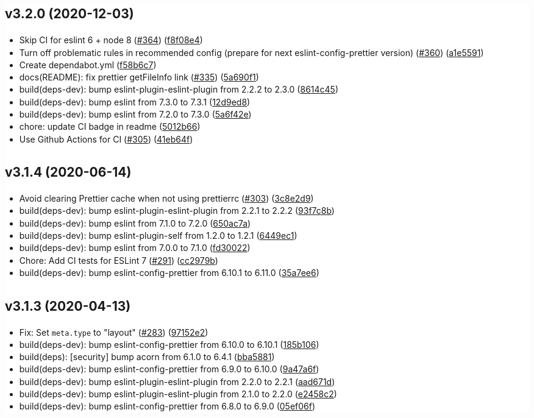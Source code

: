 ## v3.2.0 (2020-12-03)

- Skip CI for eslint 6 + node 8 ([#364](https://github.com/prettier/eslint-plugin-prettier/issues/364)) ([f8f08e4](https://github.com/prettier/eslint-plugin-prettier/commit/f8f08e483522d74bc4dd93d9813914aa7ba9314b))
- Turn off problematic rules in recommended config (prepare for next eslint-config-prettier version) ([#360](https://github.com/prettier/eslint-plugin-prettier/issues/360)) ([a1e5591](https://github.com/prettier/eslint-plugin-prettier/commit/a1e559112073eedfb0dd2041b9c2f6ef775844ec))
- Create dependabot.yml ([f58b6c7](https://github.com/prettier/eslint-plugin-prettier/commit/f58b6c7c356a37b437593cd6ff8d1dca1c437b13))
- docs(README): fix prettier getFileInfo link ([#335](https://github.com/prettier/eslint-plugin-prettier/issues/335)) ([5a690f1](https://github.com/prettier/eslint-plugin-prettier/commit/5a690f14d793ba5a08c55287fa3d6338dcda21ba))
- build(deps-dev): bump eslint-plugin-eslint-plugin from 2.2.2 to 2.3.0 ([8614c45](https://github.com/prettier/eslint-plugin-prettier/commit/8614c458ed284bc126034d432b49b07d7d67ef06))
- build(deps-dev): bump eslint from 7.3.0 to 7.3.1 ([12d9ed8](https://github.com/prettier/eslint-plugin-prettier/commit/12d9ed877aacfad2c27f01161cc2eb28a445725f))
- build(deps-dev): bump eslint from 7.2.0 to 7.3.0 ([5a6f42e](https://github.com/prettier/eslint-plugin-prettier/commit/5a6f42e4eda871a294da1eb55f214c475450faa6))
- chore: update CI badge in readme ([5012b66](https://github.com/prettier/eslint-plugin-prettier/commit/5012b665f981edbc21feaaccb3cd297f49ca40d3))
- Use Github Actions for CI ([#305](https://github.com/prettier/eslint-plugin-prettier/issues/305)) ([41eb64f](https://github.com/prettier/eslint-plugin-prettier/commit/41eb64fda33663ed1c43a85218f390c6cd4b6191))

## v3.1.4 (2020-06-14)

- Avoid clearing Prettier cache when not using prettierrc ([#303](https://github.com/prettier/eslint-plugin-prettier/issues/303)) ([3c8e2d9](https://github.com/prettier/eslint-plugin-prettier/commit/3c8e2d9871d86a82b10fe3d54f32bb5a54f2913b))
- build(deps-dev): bump eslint-plugin-eslint-plugin from 2.2.1 to 2.2.2 ([93f7c8b](https://github.com/prettier/eslint-plugin-prettier/commit/93f7c8be7c99a0c3e4b11be6a5311316f76e6e08))
- build(deps-dev): bump eslint from 7.1.0 to 7.2.0 ([650ac7a](https://github.com/prettier/eslint-plugin-prettier/commit/650ac7a40c1f4d46b0bd37efad3eed84f8155a44))
- build(deps-dev): bump eslint-plugin-self from 1.2.0 to 1.2.1 ([6449ec1](https://github.com/prettier/eslint-plugin-prettier/commit/6449ec151f119e98d69da91ad6d10dbb374162d8))
- build(deps-dev): bump eslint from 7.0.0 to 7.1.0 ([fd30022](https://github.com/prettier/eslint-plugin-prettier/commit/fd30022a51a57a4e96dd4ab3e04956b945886874))
- Chore: Add CI tests for ESLint 7 ([#291](https://github.com/prettier/eslint-plugin-prettier/issues/291)) ([cc2979b](https://github.com/prettier/eslint-plugin-prettier/commit/cc2979b68258b8545931ce37168adfe17b1d3a7b))
- build(deps-dev): bump eslint-config-prettier from 6.10.1 to 6.11.0 ([35a7ee6](https://github.com/prettier/eslint-plugin-prettier/commit/35a7ee68b02ea3088270210ac8dc85ff47ef65a9))

## v3.1.3 (2020-04-13)

- Fix: Set `meta.type` to "layout" ([#283](https://github.com/prettier/eslint-plugin-prettier/issues/283)) ([97152e2](https://github.com/prettier/eslint-plugin-prettier/commit/97152e2787bf9bb27f053d6a91ccf826dc96a505))
- build(deps-dev): bump eslint-config-prettier from 6.10.0 to 6.10.1 ([185b106](https://github.com/prettier/eslint-plugin-prettier/commit/185b1064d3dd674538456fb2fad97fbfcde49e0d))
- build(deps): [security] bump acorn from 6.1.0 to 6.4.1 ([bba5881](https://github.com/prettier/eslint-plugin-prettier/commit/bba588151e860b1a644096441b31a0f3144db611))
- build(deps-dev): bump eslint-config-prettier from 6.9.0 to 6.10.0 ([9a47a6f](https://github.com/prettier/eslint-plugin-prettier/commit/9a47a6feab691cf228d184c103d4cab99b464d0b))
- build(deps-dev): bump eslint-plugin-eslint-plugin from 2.2.0 to 2.2.1 ([aad671d](https://github.com/prettier/eslint-plugin-prettier/commit/aad671d5123a2fd20e4396d591e25335d7219950))
- build(deps-dev): bump eslint-plugin-eslint-plugin from 2.1.0 to 2.2.0 ([e2458c2](https://github.com/prettier/eslint-plugin-prettier/commit/e2458c2d41825f94441dc7d552da37aede95ffe7))
- build(deps-dev): bump eslint-config-prettier from 6.8.0 to 6.9.0 ([05ef06f](https://github.com/prettier/eslint-plugin-prettier/commit/05ef06ffdda2bb485a2175243e6a8a167a01466c))
